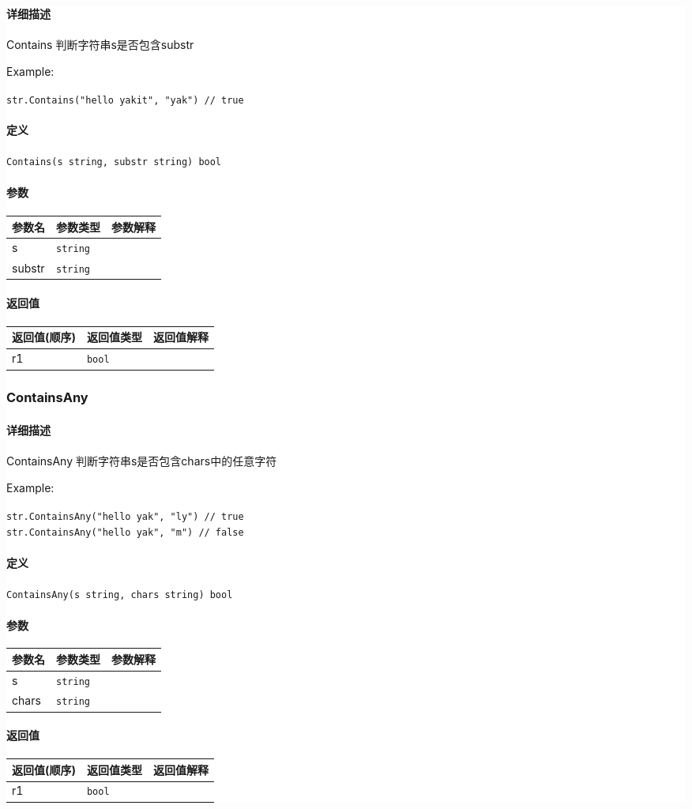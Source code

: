 #### 详细描述
Contains 判断字符串s是否包含substr

Example:
```
str.Contains("hello yakit", "yak") // true
```


#### 定义

`Contains(s string, substr string) bool`

#### 参数
|参数名|参数类型|参数解释|
|:-----------|:---------- |:-----------|
| s | `string` |   |
| substr | `string` |   |

#### 返回值
|返回值(顺序)|返回值类型|返回值解释|
|:-----------|:---------- |:-----------|
| r1 | `bool` |   |


### ContainsAny

#### 详细描述
ContainsAny 判断字符串s是否包含chars中的任意字符

Example:
```
str.ContainsAny("hello yak", "ly") // true
str.ContainsAny("hello yak", "m") // false
```


#### 定义

`ContainsAny(s string, chars string) bool`

#### 参数
|参数名|参数类型|参数解释|
|:-----------|:---------- |:-----------|
| s | `string` |   |
| chars | `string` |   |

#### 返回值
|返回值(顺序)|返回值类型|返回值解释|
|:-----------|:---------- |:-----------|
| r1 | `bool` |   |
